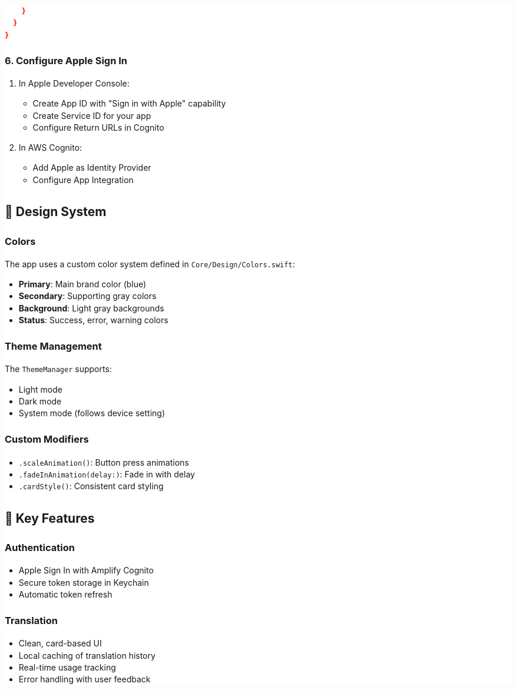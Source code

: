 ```json
    }
  }
}
```

### 6. Configure Apple Sign In

1. In Apple Developer Console:
   - Create App ID with "Sign in with Apple" capability
   - Create Service ID for your app
   - Configure Return URLs in Cognito

2. In AWS Cognito:
   - Add Apple as Identity Provider
   - Configure App Integration

## 🎨 Design System

### Colors

The app uses a custom color system defined in `Core/Design/Colors.swift`:

- **Primary**: Main brand color (blue)
- **Secondary**: Supporting gray colors
- **Background**: Light gray backgrounds
- **Status**: Success, error, warning colors

### Theme Management

The `ThemeManager` supports:
- Light mode
- Dark mode
- System mode (follows device setting)

### Custom Modifiers

- `.scaleAnimation()`: Button press animations
- `.fadeInAnimation(delay:)`: Fade in with delay
- `.cardStyle()`: Consistent card styling

## 🔧 Key Features

### Authentication
- Apple Sign In with Amplify Cognito
- Secure token storage in Keychain
- Automatic token refresh

### Translation
- Clean, card-based UI
- Local caching of translation history
- Real-time usage tracking
- Error handling with user feedback
